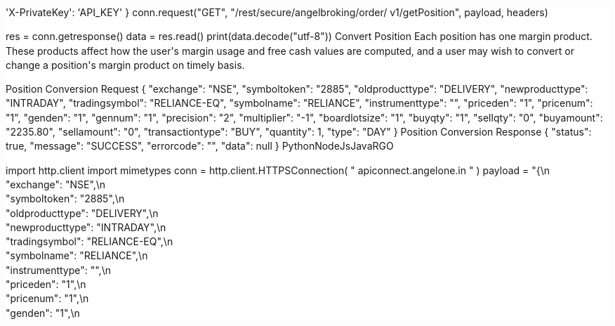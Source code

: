   'X-PrivateKey': 'API_KEY'
}
conn.request("GET", 
"/rest/secure/angelbroking/order/
v1/getPosition", 
payload, 
headers)

res = conn.getresponse()
data = res.read()
print(data.decode("utf-8"))
Convert Position
Each position has one margin product. These products affect how the user's margin usage and free cash values are computed, and a user may wish to convert or change a position's margin product on timely basis.

Position Conversion Request
{
     "exchange": "NSE",
     "symboltoken": "2885",
     "oldproducttype": "DELIVERY",
     "newproducttype": "INTRADAY",
     "tradingsymbol": "RELIANCE-EQ",
     "symbolname": "RELIANCE",
     "instrumenttype": "",
     "priceden": "1",
     "pricenum": "1",
     "genden": "1",
     "gennum": "1",
     "precision": "2",
     "multiplier": "-1",
     "boardlotsize": "1",
     "buyqty": "1",
     "sellqty": "0",
     "buyamount": "2235.80",
     "sellamount": "0",
     "transactiontype": "BUY",
     "quantity": 1,
     "type": "DAY"
}
Position Conversion Response
{
     "status": true,
     "message": "SUCCESS",
     "errorcode": "",
     "data": null
}
PythonNodeJsJavaRGO

import http.client
import mimetypes
conn = http.client.HTTPSConnection(
    " apiconnect.angelone.in "
    )
payload = "{\n    
    \"exchange\": \"NSE\",\n    
    \"symboltoken\": \"2885\",\n    
    \"oldproducttype\": \"DELIVERY\",\n    
    \"newproducttype\": \"INTRADAY\",\n    
    \"tradingsymbol\": \"RELIANCE-EQ\",\n    
    \"symbolname\": \"RELIANCE\",\n    
    \"instrumenttype\": \"\",\n    
    \"priceden\": \"1\",\n    
    \"pricenum\": \"1\",\n   
    \"genden\": \"1\",\n   